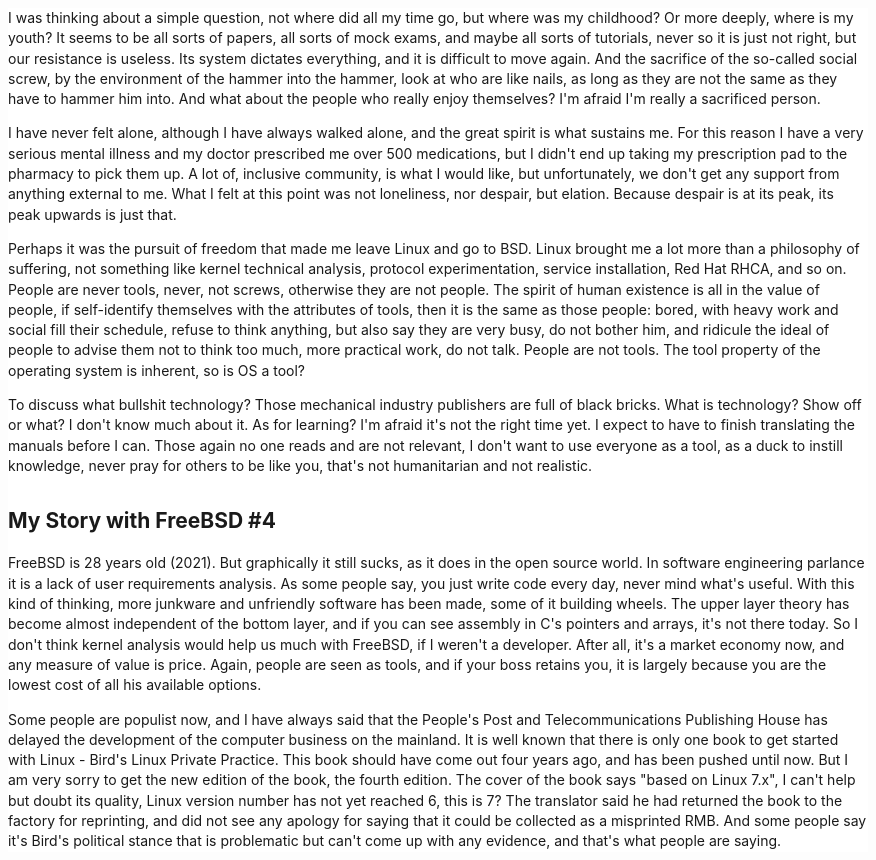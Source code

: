 I was thinking about a simple question, not where did all my time go, but where was my childhood? Or more deeply, where is my youth? It seems to be all sorts of papers, all sorts of mock exams, and maybe all sorts of tutorials, never so it is just not right, but our resistance is useless. Its system dictates everything, and it is difficult to move again. And the sacrifice of the so-called social screw, by the environment of the hammer into the hammer, look at who are like nails, as long as they are not the same as they have to hammer him into. And what about the people who really enjoy themselves? I'm afraid I'm really a sacrificed person.

I have never felt alone, although I have always walked alone, and the great spirit is what sustains me. For this reason I have a very serious mental illness and my doctor prescribed me over 500 medications, but I didn't end up taking my prescription pad to the pharmacy to pick them up. A lot of, inclusive community, is what I would like, but unfortunately, we don't get any support from anything external to me. What I felt at this point was not loneliness, nor despair, but elation. Because despair is at its peak, its peak upwards is just that.

Perhaps it was the pursuit of freedom that made me leave Linux and go to BSD. Linux brought me a lot more than a philosophy of suffering, not something like kernel technical analysis, protocol experimentation, service installation, Red Hat RHCA, and so on. People are never tools, never, not screws, otherwise they are not people. The spirit of human existence is all in the value of people, if self-identify themselves with the attributes of tools, then it is the same as those people: bored, with heavy work and social fill their schedule, refuse to think anything, but also say they are very busy, do not bother him, and ridicule the ideal of people to advise them not to think too much, more practical work, do not talk. People are not tools. The tool property of the operating system is inherent, so is OS a tool?

To discuss what bullshit technology? Those mechanical industry publishers are full of black bricks. What is technology? Show off or what? I don't know much about it. As for learning? I'm afraid it's not the right time yet. I expect to have to finish translating the manuals before I can. Those again no one reads and are not relevant, I don't want to use everyone as a tool, as a duck to instill knowledge, never pray for others to be like you, that's not humanitarian and not realistic.

## My Story with FreeBSD #4

FreeBSD is 28 years old (2021). But graphically it still sucks, as it does in the open source world. In software engineering parlance it is a lack of user requirements analysis. As some people say, you just write code every day, never mind what's useful. With this kind of thinking, more junkware and unfriendly software has been made, some of it building wheels. The upper layer theory has become almost independent of the bottom layer, and if you can see assembly in C's pointers and arrays, it's not there today. So I don't think kernel analysis would help us much with FreeBSD, if I weren't a developer. After all, it's a market economy now, and any measure of value is price. Again, people are seen as tools, and if your boss retains you, it is largely because you are the lowest cost of all his available options.

Some people are populist now, and I have always said that the People's Post and Telecommunications Publishing House has delayed the development of the computer business on the mainland. It is well known that there is only one book to get started with Linux - Bird's Linux Private Practice. This book should have come out four years ago, and has been pushed until now. But I am very sorry to get the new edition of the book, the fourth edition. The cover of the book says "based on Linux 7.x", I can't help but doubt its quality, Linux version number has not yet reached 6, this is 7? The translator said he had returned the book to the factory for reprinting, and did not see any apology for saying that it could be collected as a misprinted RMB. And some people say it's Bird's political stance that is problematic but can't come up with any evidence, and that's what people are saying.
